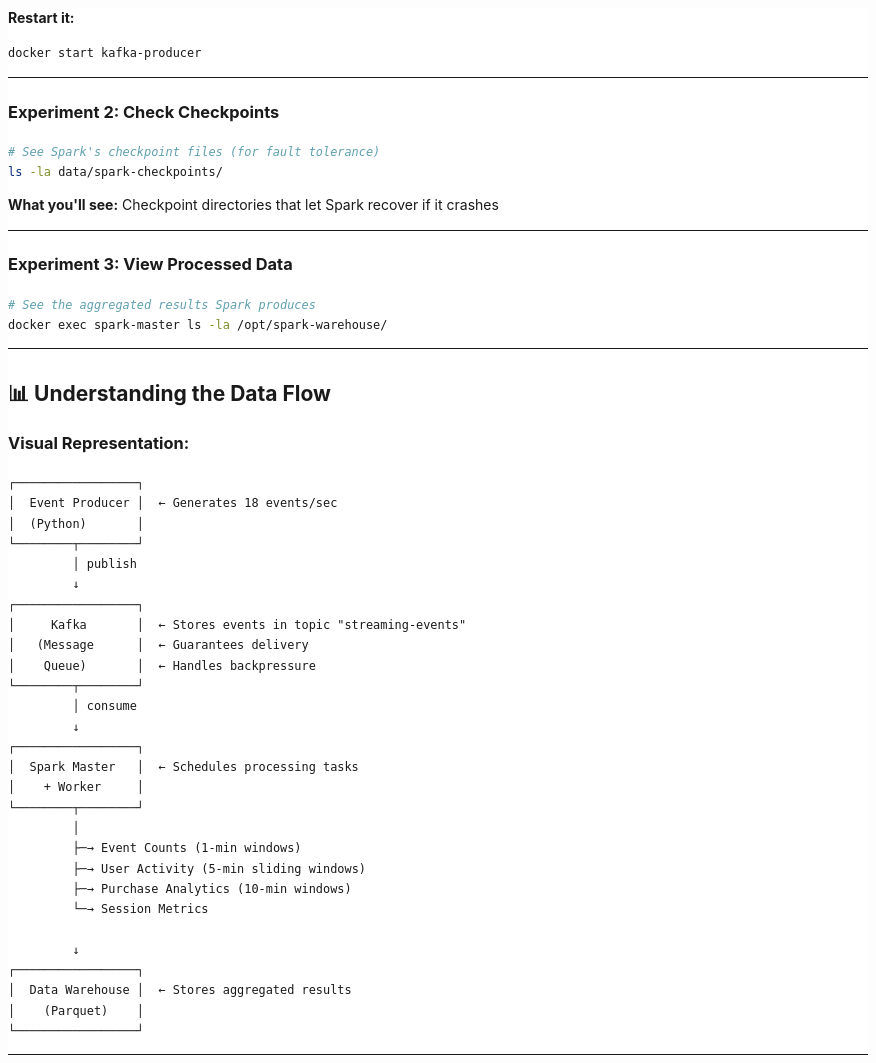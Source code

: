 **Restart it:**
```bash
docker start kafka-producer
```

---

### Experiment 2: Check Checkpoints
```bash
# See Spark's checkpoint files (for fault tolerance)
ls -la data/spark-checkpoints/
```
**What you'll see:** Checkpoint directories that let Spark recover if it crashes

---

### Experiment 3: View Processed Data
```bash
# See the aggregated results Spark produces
docker exec spark-master ls -la /opt/spark-warehouse/
```

---

## 📊 Understanding the Data Flow

### Visual Representation:

```
┌─────────────────┐
│  Event Producer │  ← Generates 18 events/sec
│  (Python)       │
└────────┬────────┘
         │ publish
         ↓
┌─────────────────┐
│     Kafka       │  ← Stores events in topic "streaming-events"
│   (Message      │  ← Guarantees delivery
│    Queue)       │  ← Handles backpressure
└────────┬────────┘
         │ consume
         ↓
┌─────────────────┐
│  Spark Master   │  ← Schedules processing tasks
│    + Worker     │
└────────┬────────┘
         │
         ├─→ Event Counts (1-min windows)
         ├─→ User Activity (5-min sliding windows)
         ├─→ Purchase Analytics (10-min windows)
         └─→ Session Metrics
         
         ↓
┌─────────────────┐
│  Data Warehouse │  ← Stores aggregated results
│    (Parquet)    │
└─────────────────┘
```

---